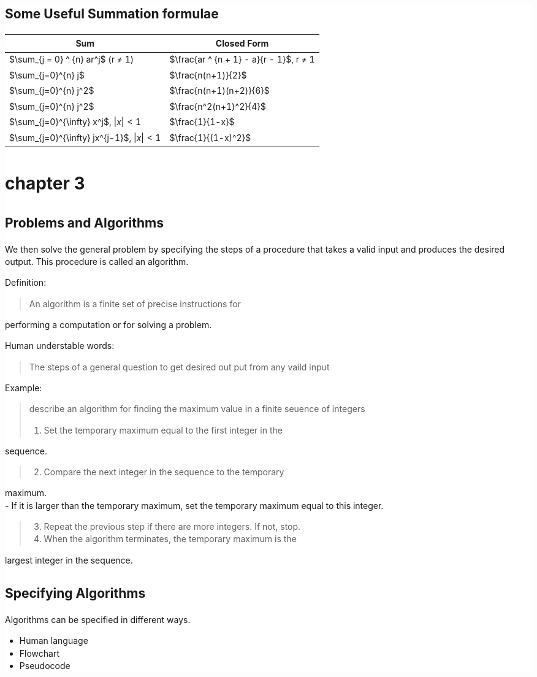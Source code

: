 ## Some Useful Summation formulae

| Sum                                       | Closed Form                             |
| ----------------------------------------- | --------------------------------------- |
| $\sum_{j = 0} ^ {n} ar^j$ (r ≠ 1)         | $\frac{ar ^ {n + 1} - a}{r - 1}$, r ≠ 1 |
| $\sum_{j=0}^{n} j$                        | $\frac{n(n+1)}{2}$                      |
| $\sum_{j=0}^{n} j^2$                      | $\frac{n(n+1)(n+2)}{6}$                 |
| $\sum_{j=0}^{n} j^2$                      | $\frac{n^2(n+1)^2}{4}$                  |
| $\sum_{j=0}^{\infty} x^j$, $\|x\|<1$      | $\frac{1}{1-x}$                         |
| $\sum_{j=0}^{\infty} jx^{j-1}$, $\|x\|<1$ | $\frac{1}{(1-x)^2}$                     |

# chapter 3

## Problems and Algorithms

We then solve the general problem by specifying 
the steps of a procedure that takes a valid input 
and produces the desired output. This 
procedure is called an algorithm. 

Definition: 

> An algorithm is a finite set of precise instructions for 

performing a computation or for solving a problem. 

Human understable words:

> The steps of a general question to get desired out put from any vaild input

Example:

> describe an algorithm for finding the maximum value in a finite seuence of integers
> 1. Set the temporary maximum equal to the first integer in the 

sequence. 

> 2. Compare the next integer in the sequence to the temporary 

maximum. </br> - If it is larger than the temporary maximum, set the temporary 
maximum equal to this integer. 

> 3. Repeat the previous step if there are more integers. If not, stop. 
> 4. When the algorithm terminates, the temporary maximum is the 

largest integer in the sequence.

## Specifying Algorithms

Algorithms can be specified in different ways. 
* Human language 
* Flowchart 
* Pseudocode
